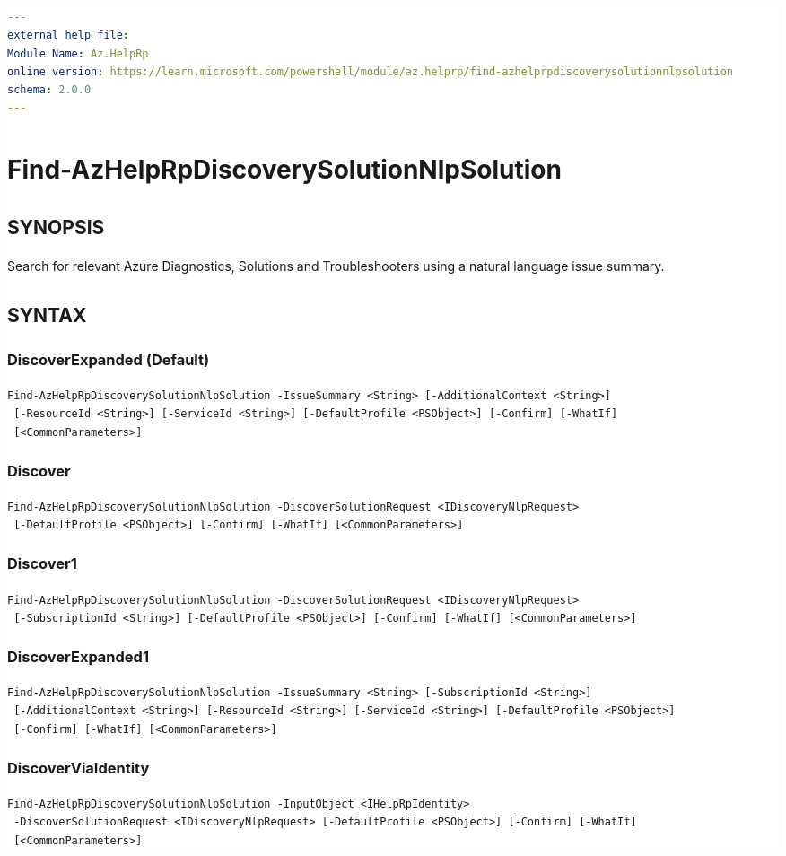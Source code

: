 ```yaml
---
external help file:
Module Name: Az.HelpRp
online version: https://learn.microsoft.com/powershell/module/az.helprp/find-azhelprpdiscoverysolutionnlpsolution
schema: 2.0.0
---
```


# Find-AzHelpRpDiscoverySolutionNlpSolution

## SYNOPSIS
Search for relevant Azure Diagnostics, Solutions and Troubleshooters using a natural language issue summary.

## SYNTAX

### DiscoverExpanded (Default)
```
Find-AzHelpRpDiscoverySolutionNlpSolution -IssueSummary <String> [-AdditionalContext <String>]
 [-ResourceId <String>] [-ServiceId <String>] [-DefaultProfile <PSObject>] [-Confirm] [-WhatIf]
 [<CommonParameters>]
```

### Discover
```
Find-AzHelpRpDiscoverySolutionNlpSolution -DiscoverSolutionRequest <IDiscoveryNlpRequest>
 [-DefaultProfile <PSObject>] [-Confirm] [-WhatIf] [<CommonParameters>]
```

### Discover1
```
Find-AzHelpRpDiscoverySolutionNlpSolution -DiscoverSolutionRequest <IDiscoveryNlpRequest>
 [-SubscriptionId <String>] [-DefaultProfile <PSObject>] [-Confirm] [-WhatIf] [<CommonParameters>]
```

### DiscoverExpanded1
```
Find-AzHelpRpDiscoverySolutionNlpSolution -IssueSummary <String> [-SubscriptionId <String>]
 [-AdditionalContext <String>] [-ResourceId <String>] [-ServiceId <String>] [-DefaultProfile <PSObject>]
 [-Confirm] [-WhatIf] [<CommonParameters>]
```

### DiscoverViaIdentity
```
Find-AzHelpRpDiscoverySolutionNlpSolution -InputObject <IHelpRpIdentity>
 -DiscoverSolutionRequest <IDiscoveryNlpRequest> [-DefaultProfile <PSObject>] [-Confirm] [-WhatIf]
 [<CommonParameters>]
```
